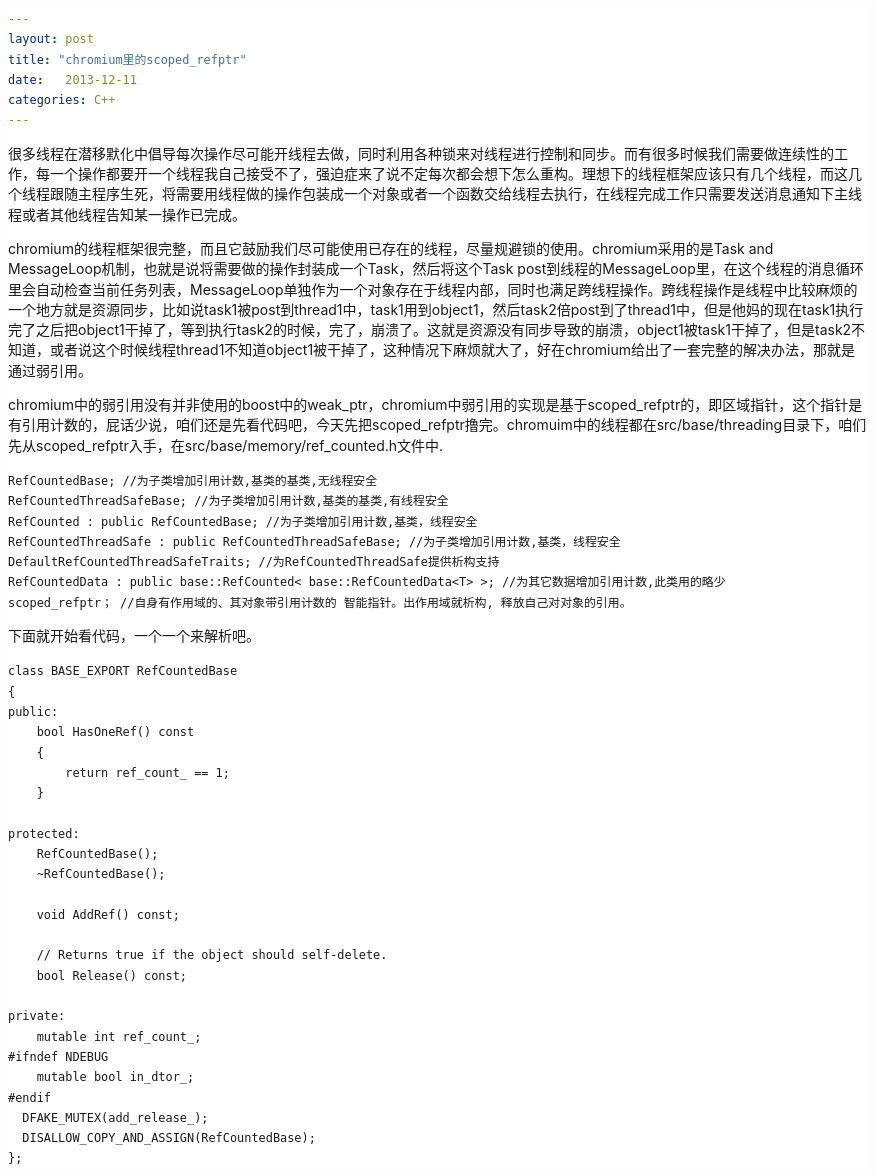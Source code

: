 ```yaml
---
layout: post
title: "chromium里的scoped_refptr"
date:   2013-12-11
categories: C++
---
```


很多线程在潜移默化中倡导每次操作尽可能开线程去做，同时利用各种锁来对线程进行控制和同步。而有很多时候我们需要做连续性的工作，每一个操作都要开一个线程我自己接受不了，强迫症来了说不定每次都会想下怎么重构。理想下的线程框架应该只有几个线程，而这几个线程跟随主程序生死，将需要用线程做的操作包装成一个对象或者一个函数交给线程去执行，在线程完成工作只需要发送消息通知下主线程或者其他线程告知某一操作已完成。  

chromium的线程框架很完整，而且它鼓励我们尽可能使用已存在的线程，尽量规避锁的使用。chromium采用的是Task and MessageLoop机制，也就是说将需要做的操作封装成一个Task，然后将这个Task post到线程的MessageLoop里，在这个线程的消息循环里会自动检查当前任务列表，MessageLoop单独作为一个对象存在于线程内部，同时也满足跨线程操作。跨线程操作是线程中比较麻烦的一个地方就是资源同步，比如说task1被post到thread1中，task1用到object1，然后task2倍post到了thread1中，但是他妈的现在task1执行完了之后把object1干掉了，等到执行task2的时候，完了，崩溃了。这就是资源没有同步导致的崩溃，object1被task1干掉了，但是task2不知道，或者说这个时候线程thread1不知道object1被干掉了，这种情况下麻烦就大了，好在chromium给出了一套完整的解决办法，那就是通过弱引用。  

chromium中的弱引用没有并非使用的boost中的weak\_ptr，chromium中弱引用的实现是基于scoped\_refptr的，即区域指针，这个指针是有引用计数的，屁话少说，咱们还是先看代码吧，今天先把scoped\_refptr撸完。chromuim中的线程都在src/base/threading目录下，咱们先从scoped\_refptr入手，在src/base/memory/ref\_counted.h文件中.

    RefCountedBase; //为子类增加引用计数,基类的基类,无线程安全 
    RefCountedThreadSafeBase; //为子类增加引用计数,基类的基类,有线程安全  
    RefCounted : public RefCountedBase; //为子类增加引用计数,基类，线程安全 
    RefCountedThreadSafe : public RefCountedThreadSafeBase; //为子类增加引用计数,基类，线程安全 
    DefaultRefCountedThreadSafeTraits; //为RefCountedThreadSafe提供析构支持 
    RefCountedData : public base::RefCounted< base::RefCountedData<T> >; //为其它数据增加引用计数,此类用的略少 
    scoped_refptr； //自身有作用域的、其对象带引用计数的 智能指针。出作用域就析构, 释放自己对对象的引用。

下面就开始看代码，一个一个来解析吧。  

    class BASE_EXPORT RefCountedBase   
    {  
    public:  
        bool HasOneRef() const   
        {   
            return ref_count_ == 1;   
        }  
      
    protected:  
        RefCountedBase();  
        ~RefCountedBase();  
      
        void AddRef() const;  
      
        // Returns true if the object should self-delete.  
        bool Release() const;  
      
    private:  
        mutable int ref_count_;  
    #ifndef NDEBUG  
        mutable bool in_dtor_;  
    #endif  
      DFAKE_MUTEX(add_release_);  
      DISALLOW_COPY_AND_ASSIGN(RefCountedBase);  
    };  

